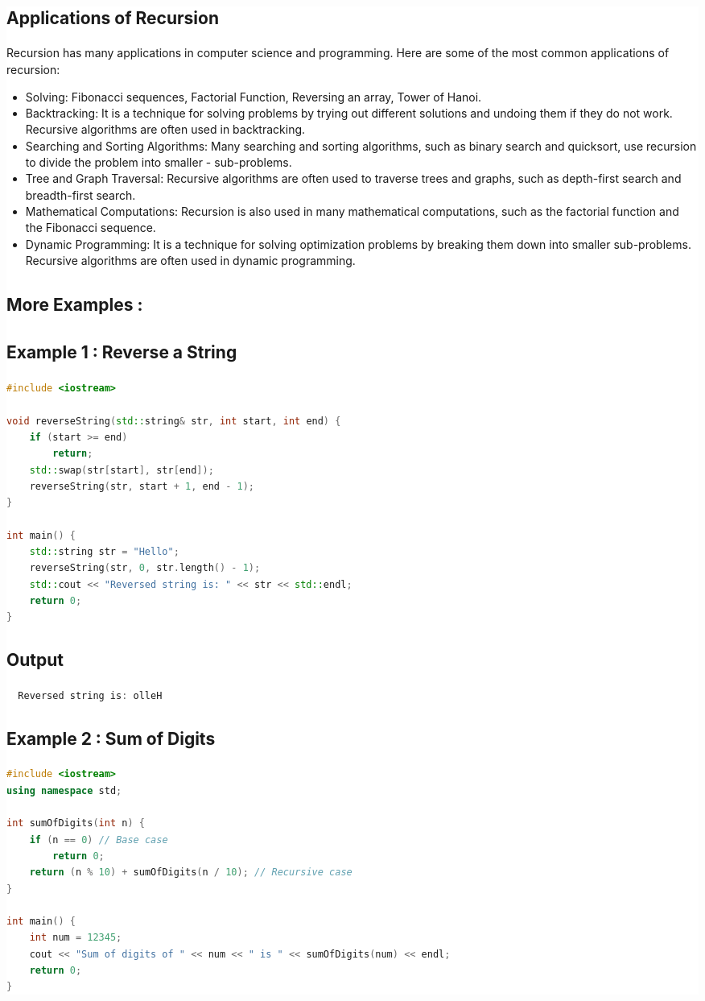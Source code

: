 ## Applications of Recursion
Recursion has many applications in computer science and programming. Here are some of the most common applications of recursion:

- Solving: Fibonacci sequences, Factorial Function, Reversing an array, Tower of Hanoi.
- Backtracking: It is a technique for solving problems by trying out different solutions and undoing them if they do not work. Recursive algorithms are often used in backtracking.
- Searching and Sorting Algorithms: Many searching and sorting algorithms, such as binary search and quicksort, use recursion to divide the problem into smaller - sub-problems.
- Tree and Graph Traversal: Recursive algorithms are often used to traverse trees and graphs, such as depth-first search and breadth-first search.
- Mathematical Computations: Recursion is also used in many mathematical computations, such as the factorial function and the Fibonacci sequence.
- Dynamic Programming: It is a technique for solving optimization problems by breaking them down into smaller sub-problems. Recursive algorithms are often used in dynamic programming.

## More Examples :

## Example 1 : Reverse a String
```cpp
#include <iostream>

void reverseString(std::string& str, int start, int end) {
    if (start >= end)
        return;
    std::swap(str[start], str[end]);
    reverseString(str, start + 1, end - 1);
}

int main() {
    std::string str = "Hello";
    reverseString(str, 0, str.length() - 1);
    std::cout << "Reversed string is: " << str << std::endl;
    return 0;
}

```
## Output 
```cpp
  Reversed string is: olleH
```

## Example 2 : Sum of Digits
```cpp
#include <iostream>
using namespace std;

int sumOfDigits(int n) {
    if (n == 0) // Base case
        return 0;
    return (n % 10) + sumOfDigits(n / 10); // Recursive case
}

int main() {
    int num = 12345;
    cout << "Sum of digits of " << num << " is " << sumOfDigits(num) << endl;
    return 0;
}

```